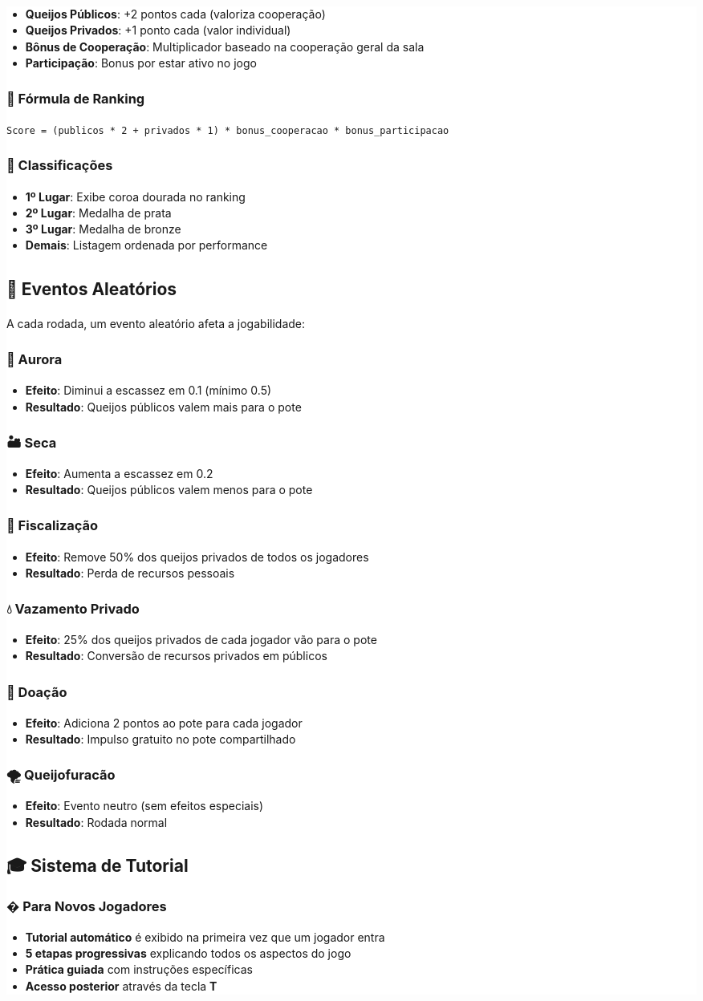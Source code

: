 - **Queijos Públicos**: +2 pontos cada (valoriza cooperação)
- **Queijos Privados**: +1 ponto cada (valor individual)
- **Bônus de Cooperação**: Multiplicador baseado na cooperação geral da sala
- **Participação**: Bonus por estar ativo no jogo

### 🎯 Fórmula de Ranking
```
Score = (publicos * 2 + privados * 1) * bonus_cooperacao * bonus_participacao
```

### 🥇 Classificações
- **1º Lugar**: Exibe coroa dourada no ranking
- **2º Lugar**: Medalha de prata
- **3º Lugar**: Medalha de bronze
- **Demais**: Listagem ordenada por performance

## 🎲 Eventos Aleatórios

A cada rodada, um evento aleatório afeta a jogabilidade:

### 🌟 Aurora
- **Efeito**: Diminui a escassez em 0.1 (mínimo 0.5)
- **Resultado**: Queijos públicos valem mais para o pote

### 🏜️ Seca  
- **Efeito**: Aumenta a escassez em 0.2
- **Resultado**: Queijos públicos valem menos para o pote

### 👮 Fiscalização
- **Efeito**: Remove 50% dos queijos privados de todos os jogadores
- **Resultado**: Perda de recursos pessoais

### 💧 Vazamento Privado
- **Efeito**: 25% dos queijos privados de cada jogador vão para o pote
- **Resultado**: Conversão de recursos privados em públicos

### 🎁 Doação
- **Efeito**: Adiciona 2 pontos ao pote para cada jogador
- **Resultado**: Impulso gratuito no pote compartilhado

### 🌪️ Queijofuracão
- **Efeito**: Evento neutro (sem efeitos especiais)
- **Resultado**: Rodada normal

## 🎓 Sistema de Tutorial

### � Para Novos Jogadores
- **Tutorial automático** é exibido na primeira vez que um jogador entra
- **5 etapas progressivas** explicando todos os aspectos do jogo
- **Prática guiada** com instruções específicas
- **Acesso posterior** através da tecla **T**
